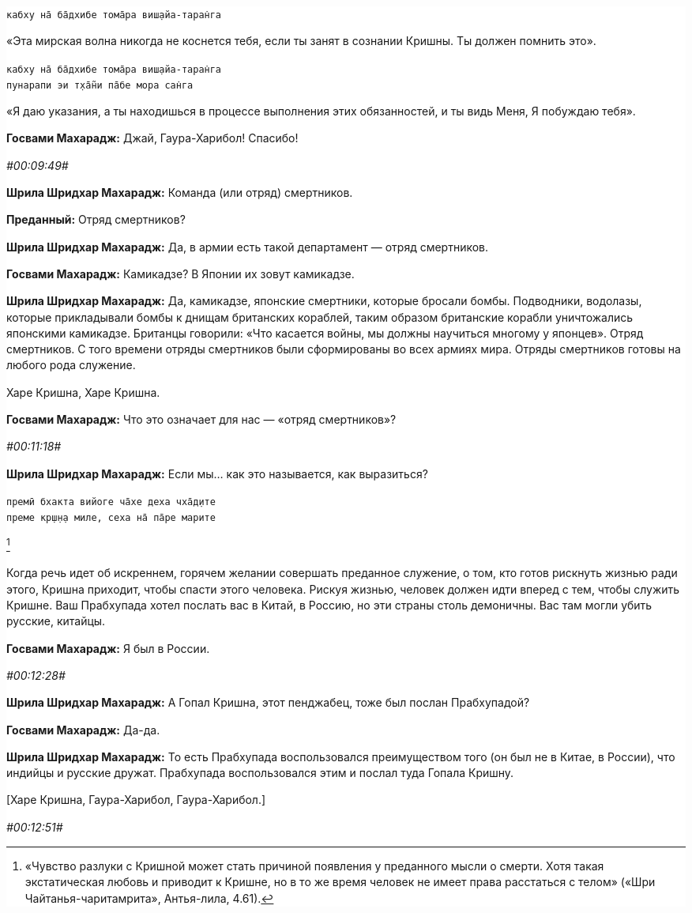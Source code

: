     кабху на̄ ба̄дхибе тома̄ра виш̣айа-таран̇га

«Эта мирская волна никогда не коснется тебя, если ты занят в сознании Кришны. Ты должен помнить это».

    кабху на̄ ба̄дхибе тома̄ра виш̣айа-таран̇га
    пунарапи эи т̣ха̄н̃и па̄бе мора сан̇га

«Я даю указания, а ты находишься в процессе выполнения этих обязанностей, и ты видь Меня, Я побуждаю тебя».

**Госвами Махарадж:** Джай, Гаура-Харибол! Спасибо!

*#00:09:49#*

**Шрила Шридхар Махарадж:** Команда (или отряд) смертников.

**Преданный:** Отряд смертников?

**Шрила Шридхар Махарадж:** Да, в армии есть такой департамент — отряд смертников.

**Госвами Махарадж:** Камикадзе? В Японии их зовут камикадзе.

**Шрила Шридхар Махарадж:** Да, камикадзе, японские смертники, которые бросали бомбы. Подводники, водолазы, которые прикладывали бомбы к днищам британских кораблей, таким образом британские корабли уничтожались японскими камикадзе. Британцы говорили: «Что касается войны, мы должны научиться многому у японцев». Отряд смертников. С того времени отряды смертников были сформированы во всех армиях мира. Отряды смертников готовы на любого рода служение.

Харе Кришна, Харе Кришна.

**Госвами Махарадж:** Что это означает для нас — «отряд смертников»?

*#00:11:18#*

**Шрила Шридхар Махарадж:** Если мы… как это называется, как выразиться?

    премӣ бхакта вийоге ча̄хе деха чха̄д̣ите
    преме кр̣ш̣н̣а миле, сеха на̄ па̄ре марите
[^_ftn3]

Когда речь идет об искреннем, горячем желании совершать преданное служение, о том, кто готов рискнуть жизнью ради этого, Кришна приходит, чтобы спасти этого человека. Рискуя жизнью, человек должен идти вперед с тем, чтобы служить Кришне. Ваш Прабхупада хотел послать вас в Китай, в Россию, но эти страны столь демоничны. Вас там могли убить русские, китайцы.

**Госвами Махарадж:** Я был в России.

*#00:12:28#*

**Шрила Шридхар Махарадж:** А Гопал Кришна, этот пенджабец, тоже был послан Прабхупадой?

**Госвами Махарадж:** Да-да.

**Шрила Шридхар Махарадж:** То есть Прабхупада воспользовался преимуществом того (он был не в Китае, в России), что индийцы и русские дружат. Прабхупада воспользовался этим и послал туда Гопала Кришну.

[Харе Кришна, Гаура-Харибол, Гаура-Харибол.]

*#00:12:51#*


[^_ftn1]: Шри Чайтанья Махапрабху далее сказал брахману Курме: «Если ты поступишь, как Я сказал, твоя мирская жизнь в семье не помешает твоему духовному развитию. Более того, если ты будешь следовать этим предписаниям, мы снова встретимся здесь, точнее, ты никогда не расстанешься со Мной» («Шри Чайтанья-чаритамрита», Мадхья-лила, 7.129).
[^_ftn2]: «Проси всех исполнять наставления Господа Шри Кришны, изложенные в Бхагавад-гите и «Шримад-Бхагаватам». Таким образом стань духовным учителем и постарайся спасти всех в этих краях» («Чайтанья-чаритамрита», Мадхья-лила, 7.128).
[^_ftn3]: «Чувство разлуки с Кришной может стать причиной появления у преданного мысли о смерти. Хотя такая экстатическая любовь и приводит к Кришне, но в то же время человек не имеет права расстаться с телом» («Шри Чайтанья-чаритамрита», Антья-лила, 4.61).
[^_ftn4]: «И косвенный, и буквальный смысл Вед один: в конечном счете они, прямо или иносказаниями, указывают только на Господа Кришну» («Шри Чайтанья-чаритамрита», Мадхья-лила, 20.146).